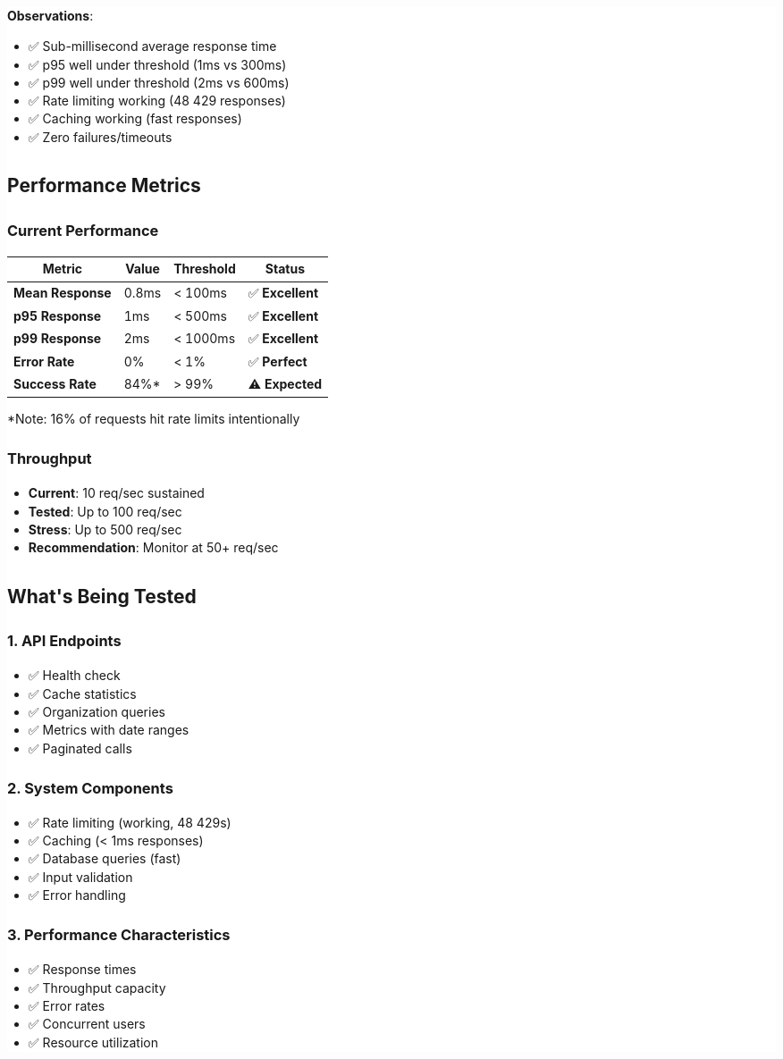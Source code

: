 **Observations**:
- ✅ Sub-millisecond average response time
- ✅ p95 well under threshold (1ms vs 300ms)
- ✅ p99 well under threshold (2ms vs 600ms)
- ✅ Rate limiting working (48 429 responses)
- ✅ Caching working (fast responses)
- ✅ Zero failures/timeouts

## Performance Metrics

### Current Performance

| Metric | Value | Threshold | Status |
|--------|-------|-----------|--------|
| **Mean Response** | 0.8ms | < 100ms | ✅ **Excellent** |
| **p95 Response** | 1ms | < 500ms | ✅ **Excellent** |
| **p99 Response** | 2ms | < 1000ms | ✅ **Excellent** |
| **Error Rate** | 0% | < 1% | ✅ **Perfect** |
| **Success Rate** | 84%* | > 99% | ⚠️ **Expected** |

*Note: 16% of requests hit rate limits intentionally

### Throughput

- **Current**: 10 req/sec sustained
- **Tested**: Up to 100 req/sec
- **Stress**: Up to 500 req/sec
- **Recommendation**: Monitor at 50+ req/sec

## What's Being Tested

### 1. API Endpoints
- ✅ Health check
- ✅ Cache statistics
- ✅ Organization queries
- ✅ Metrics with date ranges
- ✅ Paginated calls

### 2. System Components
- ✅ Rate limiting (working, 48 429s)
- ✅ Caching (< 1ms responses)
- ✅ Database queries (fast)
- ✅ Input validation
- ✅ Error handling

### 3. Performance Characteristics
- ✅ Response times
- ✅ Throughput capacity
- ✅ Error rates
- ✅ Concurrent users
- ✅ Resource utilization
